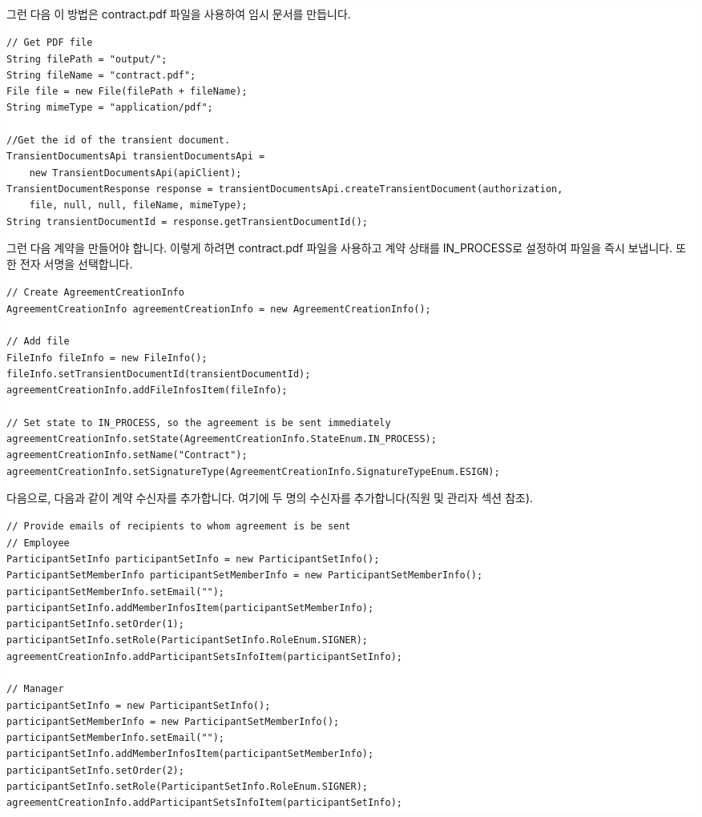 그런 다음 이 방법은 contract.pdf 파일을 사용하여 임시 문서를 만듭니다.

```
// Get PDF file
String filePath = "output/";
String fileName = "contract.pdf";
File file = new File(filePath + fileName);
String mimeType = "application/pdf";
 
//Get the id of the transient document.
TransientDocumentsApi transientDocumentsApi =
    new TransientDocumentsApi(apiClient);
TransientDocumentResponse response = transientDocumentsApi.createTransientDocument(authorization,
    file, null, null, fileName, mimeType);
String transientDocumentId = response.getTransientDocumentId();
```

그런 다음 계약을 만들어야 합니다. 이렇게 하려면 contract.pdf 파일을 사용하고 계약 상태를 IN_PROCESS로 설정하여 파일을 즉시 보냅니다. 또한 전자 서명을 선택합니다.

```
// Create AgreementCreationInfo
AgreementCreationInfo agreementCreationInfo = new AgreementCreationInfo();
 
// Add file
FileInfo fileInfo = new FileInfo();
fileInfo.setTransientDocumentId(transientDocumentId);
agreementCreationInfo.addFileInfosItem(fileInfo);
 
// Set state to IN_PROCESS, so the agreement is be sent immediately
agreementCreationInfo.setState(AgreementCreationInfo.StateEnum.IN_PROCESS);
agreementCreationInfo.setName("Contract");
agreementCreationInfo.setSignatureType(AgreementCreationInfo.SignatureTypeEnum.ESIGN);
```

다음으로, 다음과 같이 계약 수신자를 추가합니다. 여기에 두 명의 수신자를 추가합니다(직원 및 관리자 섹션 참조).

```
// Provide emails of recipients to whom agreement is be sent
// Employee
ParticipantSetInfo participantSetInfo = new ParticipantSetInfo();
ParticipantSetMemberInfo participantSetMemberInfo = new ParticipantSetMemberInfo();
participantSetMemberInfo.setEmail("");
participantSetInfo.addMemberInfosItem(participantSetMemberInfo);
participantSetInfo.setOrder(1);
participantSetInfo.setRole(ParticipantSetInfo.RoleEnum.SIGNER);
agreementCreationInfo.addParticipantSetsInfoItem(participantSetInfo);
 
// Manager
participantSetInfo = new ParticipantSetInfo();
participantSetMemberInfo = new ParticipantSetMemberInfo();
participantSetMemberInfo.setEmail("");
participantSetInfo.addMemberInfosItem(participantSetMemberInfo);
participantSetInfo.setOrder(2);
participantSetInfo.setRole(ParticipantSetInfo.RoleEnum.SIGNER);
agreementCreationInfo.addParticipantSetsInfoItem(participantSetInfo);
```
